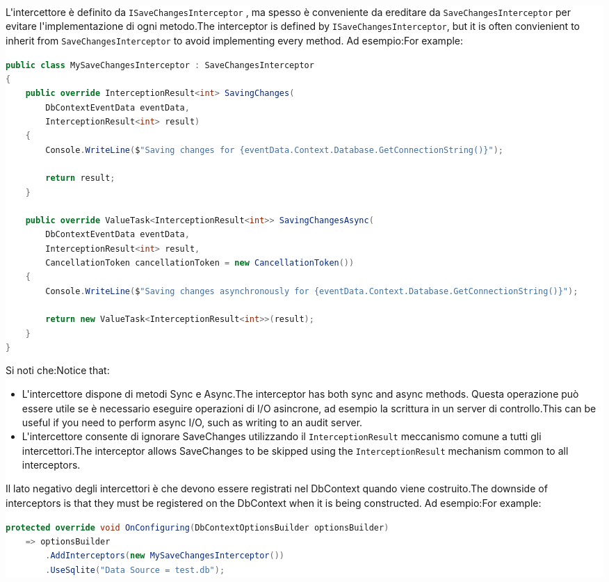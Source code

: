 <span data-ttu-id="2aa7e-159">L'intercettore è definito da `ISaveChangesInterceptor` , ma spesso è conveniente da ereditare da `SaveChangesInterceptor` per evitare l'implementazione di ogni metodo.</span><span class="sxs-lookup"><span data-stu-id="2aa7e-159">The interceptor is defined by `ISaveChangesInterceptor`, but it is often convienient to inherit from `SaveChangesInterceptor` to avoid implementing every method.</span></span> <span data-ttu-id="2aa7e-160">Ad esempio:</span><span class="sxs-lookup"><span data-stu-id="2aa7e-160">For example:</span></span>

```csharp
public class MySaveChangesInterceptor : SaveChangesInterceptor
{
    public override InterceptionResult<int> SavingChanges(
        DbContextEventData eventData,
        InterceptionResult<int> result)
    {
        Console.WriteLine($"Saving changes for {eventData.Context.Database.GetConnectionString()}");

        return result;
    }

    public override ValueTask<InterceptionResult<int>> SavingChangesAsync(
        DbContextEventData eventData,
        InterceptionResult<int> result,
        CancellationToken cancellationToken = new CancellationToken())
    {
        Console.WriteLine($"Saving changes asynchronously for {eventData.Context.Database.GetConnectionString()}");

        return new ValueTask<InterceptionResult<int>>(result);
    }
}
```

<span data-ttu-id="2aa7e-161">Si noti che:</span><span class="sxs-lookup"><span data-stu-id="2aa7e-161">Notice that:</span></span>
* <span data-ttu-id="2aa7e-162">L'intercettore dispone di metodi Sync e Async.</span><span class="sxs-lookup"><span data-stu-id="2aa7e-162">The interceptor has both sync and async methods.</span></span> <span data-ttu-id="2aa7e-163">Questa operazione può essere utile se è necessario eseguire operazioni di I/O asincrone, ad esempio la scrittura in un server di controllo.</span><span class="sxs-lookup"><span data-stu-id="2aa7e-163">This can be useful if you need to perform async I/O, such as writing to an audit server.</span></span>
* <span data-ttu-id="2aa7e-164">L'intercettore consente di ignorare SaveChanges utilizzando il `InterceptionResult` meccanismo comune a tutti gli intercettori.</span><span class="sxs-lookup"><span data-stu-id="2aa7e-164">The interceptor allows SaveChanges to be skipped using the `InterceptionResult` mechanism common to all interceptors.</span></span>

<span data-ttu-id="2aa7e-165">Il lato negativo degli intercettori è che devono essere registrati nel DbContext quando viene costruito.</span><span class="sxs-lookup"><span data-stu-id="2aa7e-165">The downside of interceptors is that they must be registered on the DbContext when it is being constructed.</span></span> <span data-ttu-id="2aa7e-166">Ad esempio:</span><span class="sxs-lookup"><span data-stu-id="2aa7e-166">For example:</span></span>

```csharp
protected override void OnConfiguring(DbContextOptionsBuilder optionsBuilder)
    => optionsBuilder
        .AddInterceptors(new MySaveChangesInterceptor())
        .UseSqlite("Data Source = test.db");
```
